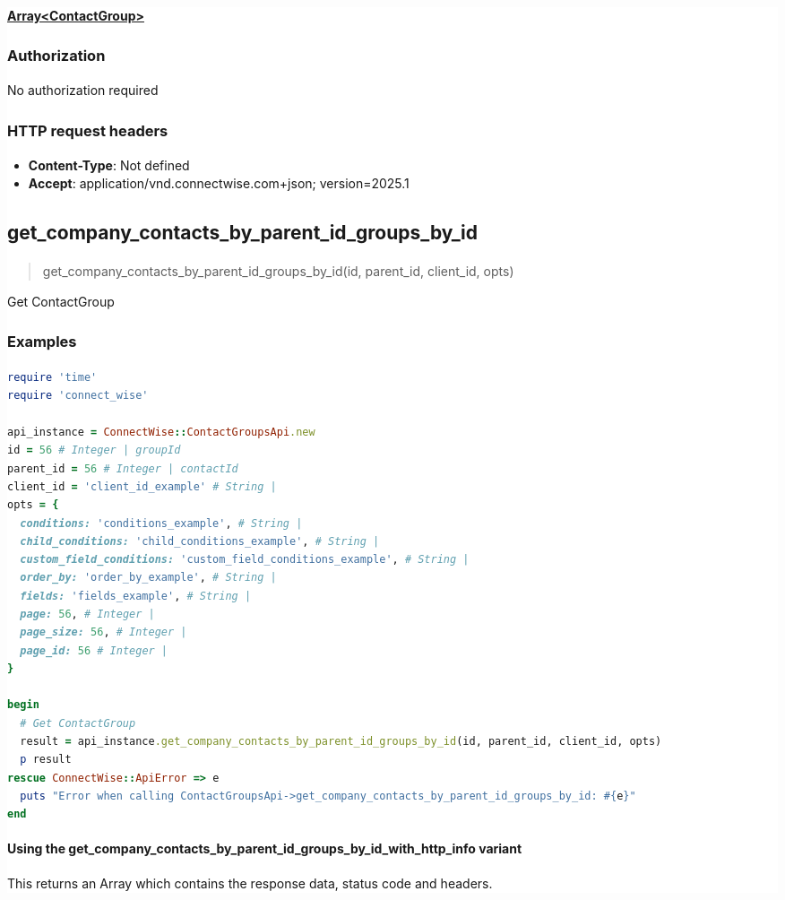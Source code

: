 [**Array&lt;ContactGroup&gt;**](ContactGroup.md)

### Authorization

No authorization required

### HTTP request headers

- **Content-Type**: Not defined
- **Accept**: application/vnd.connectwise.com+json; version=2025.1


## get_company_contacts_by_parent_id_groups_by_id

> <ContactGroup> get_company_contacts_by_parent_id_groups_by_id(id, parent_id, client_id, opts)

Get ContactGroup

### Examples

```ruby
require 'time'
require 'connect_wise'

api_instance = ConnectWise::ContactGroupsApi.new
id = 56 # Integer | groupId
parent_id = 56 # Integer | contactId
client_id = 'client_id_example' # String | 
opts = {
  conditions: 'conditions_example', # String | 
  child_conditions: 'child_conditions_example', # String | 
  custom_field_conditions: 'custom_field_conditions_example', # String | 
  order_by: 'order_by_example', # String | 
  fields: 'fields_example', # String | 
  page: 56, # Integer | 
  page_size: 56, # Integer | 
  page_id: 56 # Integer | 
}

begin
  # Get ContactGroup
  result = api_instance.get_company_contacts_by_parent_id_groups_by_id(id, parent_id, client_id, opts)
  p result
rescue ConnectWise::ApiError => e
  puts "Error when calling ContactGroupsApi->get_company_contacts_by_parent_id_groups_by_id: #{e}"
end
```

#### Using the get_company_contacts_by_parent_id_groups_by_id_with_http_info variant

This returns an Array which contains the response data, status code and headers.

